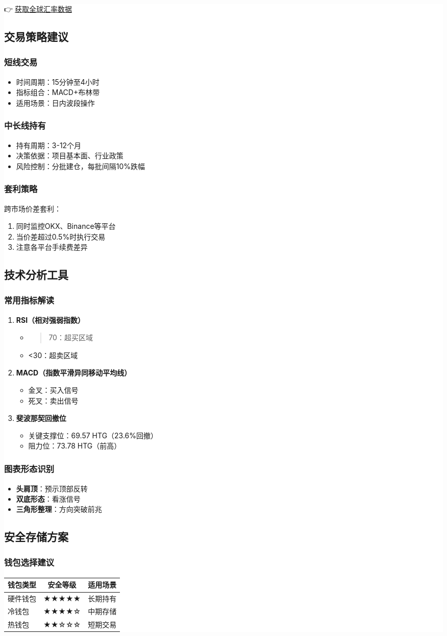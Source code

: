 👉 [获取全球汇率数据](https://bit.ly/okx_welcome)

## 交易策略建议
### 短线交易
- 时间周期：15分钟至4小时
- 指标组合：MACD+布林带
- 适用场景：日内波段操作

### 中长线持有
- 持有周期：3-12个月
- 决策依据：项目基本面、行业政策
- 风险控制：分批建仓，每批间隔10%跌幅

### 套利策略
跨市场价差套利：
1. 同时监控OKX、Binance等平台
2. 当价差超过0.5%时执行交易
3. 注意各平台手续费差异

## 技术分析工具
### 常用指标解读
1. **RSI（相对强弱指数）**
   - >70：超买区域
   - <30：超卖区域

2. **MACD（指数平滑异同移动平均线）**
   - 金叉：买入信号
   - 死叉：卖出信号

3. **斐波那契回撤位**
   - 关键支撑位：69.57 HTG（23.6%回撤）
   - 阻力位：73.78 HTG（前高）

### 图表形态识别
- **头肩顶**：预示顶部反转
- **双底形态**：看涨信号
- **三角形整理**：方向突破前兆

## 安全存储方案
### 钱包选择建议
| 钱包类型 | 安全等级 | 适用场景          |
|----------|----------|-------------------|
| 硬件钱包 | ★★★★★   | 长期持有          |
| 冷钱包   | ★★★★☆   | 中期存储          |
| 热钱包   | ★★☆☆☆   | 短期交易          |
